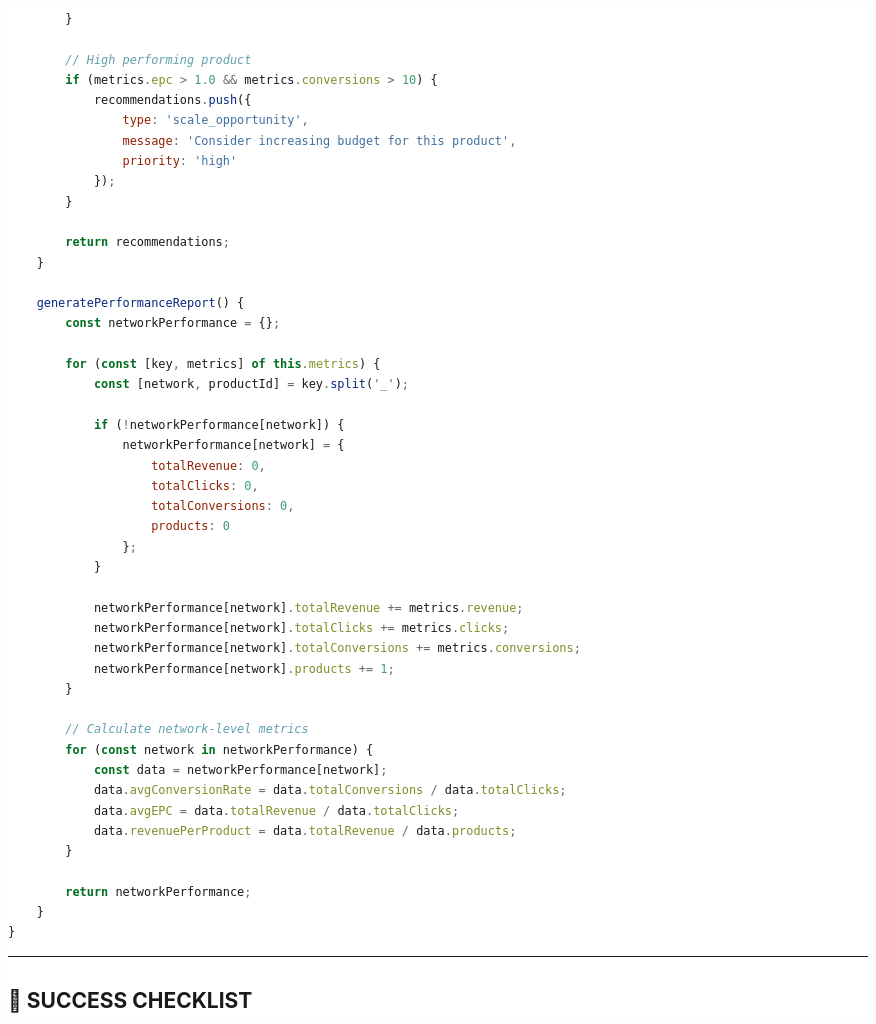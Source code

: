 ```javascript
        }
        
        // High performing product
        if (metrics.epc > 1.0 && metrics.conversions > 10) {
            recommendations.push({
                type: 'scale_opportunity',
                message: 'Consider increasing budget for this product',
                priority: 'high'
            });
        }
        
        return recommendations;
    }
    
    generatePerformanceReport() {
        const networkPerformance = {};
        
        for (const [key, metrics] of this.metrics) {
            const [network, productId] = key.split('_');
            
            if (!networkPerformance[network]) {
                networkPerformance[network] = {
                    totalRevenue: 0,
                    totalClicks: 0,
                    totalConversions: 0,
                    products: 0
                };
            }
            
            networkPerformance[network].totalRevenue += metrics.revenue;
            networkPerformance[network].totalClicks += metrics.clicks;
            networkPerformance[network].totalConversions += metrics.conversions;
            networkPerformance[network].products += 1;
        }
        
        // Calculate network-level metrics
        for (const network in networkPerformance) {
            const data = networkPerformance[network];
            data.avgConversionRate = data.totalConversions / data.totalClicks;
            data.avgEPC = data.totalRevenue / data.totalClicks;
            data.revenuePerProduct = data.totalRevenue / data.products;
        }
        
        return networkPerformance;
    }
}
```

---

## 🎯 SUCCESS CHECKLIST
